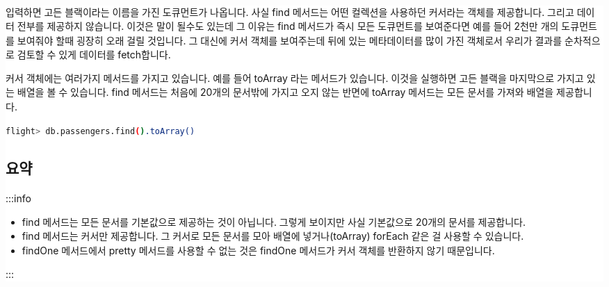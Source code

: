 입력하면 고든 블랙이라는 이름을 가진 도큐먼트가 나옵니다. 사실 find 메서드는 어떤 컬렉션을 사용하던 커서라는 객체를 제공합니다. 그리고 데이터 전부를 제공하지 않습니다. 이것은 말이 될수도 있는데 그 이유는 find 메서드가 즉시 모든 도큐먼트를 보여준다면 예를 들어 2천만 개의 도큐먼트를 보여줘야 할때 굉장히 오래 걸릴 것입니다. 그 대신에 커서 객체를 보여주는데 뒤에 있는 메타데이터를 많이 가진 객체로서 우리가 결과를 순차적으로 검토할 수 있게 데이터를 fetch합니다.

커서 객체에는 여러가지 메서드를 가지고 있습니다. 예를 들어 toArray 라는 메서드가 있습니다. 이것을 실행하면 고든 블랙을 마지막으로 가지고 있는 배열을 볼 수 있습니다. find 메서드는 처음에 20개의 문서밖에 가지고 오지 않는 반면에 toArray 메서드는 모든 문서를 가져와 배열을 제공합니다.

```sh
flight> db.passengers.find().toArray()
```

## 요약

:::info

-   find 메서드는 모든 문서를 기본값으로 제공하는 것이 아닙니다. 그렇게 보이지만 사실 기본값으로 20개의 문서를 제공합니다.
-   find 메서드는 커서만 제공합니다. 그 커서로 모든 문서를 모아 배열에 넣거나(toArray) forEach 같은 걸 사용할 수 있습니다.
-   findOne 메서드에서 pretty 메서드를 사용할 수 없는 것은 findOne 메서드가 커서 객체를 반환하지 않기 때문입니다.

:::
